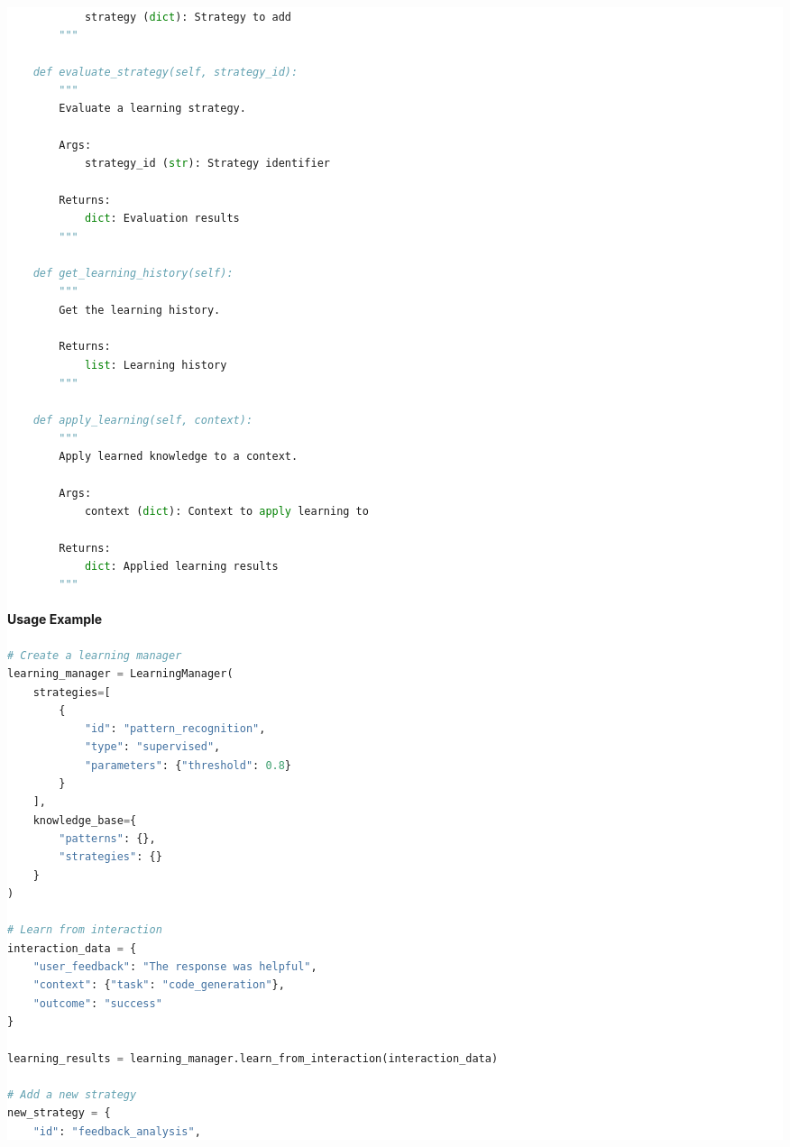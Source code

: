 ```python
            strategy (dict): Strategy to add
        """

    def evaluate_strategy(self, strategy_id):
        """
        Evaluate a learning strategy.
        
        Args:
            strategy_id (str): Strategy identifier
            
        Returns:
            dict: Evaluation results
        """

    def get_learning_history(self):
        """
        Get the learning history.
        
        Returns:
            list: Learning history
        """

    def apply_learning(self, context):
        """
        Apply learned knowledge to a context.
        
        Args:
            context (dict): Context to apply learning to
            
        Returns:
            dict: Applied learning results
        """
```

#### Usage Example
```python
# Create a learning manager
learning_manager = LearningManager(
    strategies=[
        {
            "id": "pattern_recognition",
            "type": "supervised",
            "parameters": {"threshold": 0.8}
        }
    ],
    knowledge_base={
        "patterns": {},
        "strategies": {}
    }
)

# Learn from interaction
interaction_data = {
    "user_feedback": "The response was helpful",
    "context": {"task": "code_generation"},
    "outcome": "success"
}

learning_results = learning_manager.learn_from_interaction(interaction_data)

# Add a new strategy
new_strategy = {
    "id": "feedback_analysis",
```
